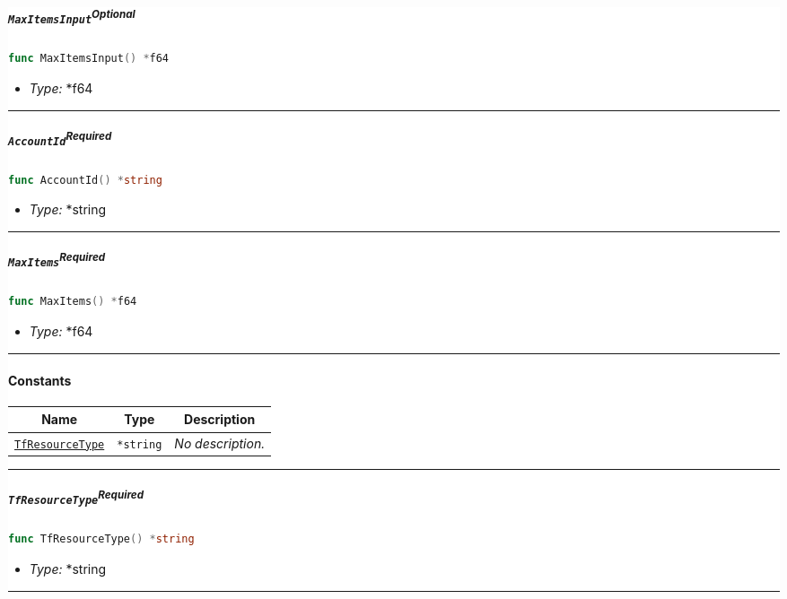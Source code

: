 ##### `MaxItemsInput`<sup>Optional</sup> <a name="MaxItemsInput" id="@cdktf/provider-cloudflare.dataCloudflareZeroTrustDnsLocations.DataCloudflareZeroTrustDnsLocations.property.maxItemsInput"></a>

```go
func MaxItemsInput() *f64
```

- *Type:* *f64

---

##### `AccountId`<sup>Required</sup> <a name="AccountId" id="@cdktf/provider-cloudflare.dataCloudflareZeroTrustDnsLocations.DataCloudflareZeroTrustDnsLocations.property.accountId"></a>

```go
func AccountId() *string
```

- *Type:* *string

---

##### `MaxItems`<sup>Required</sup> <a name="MaxItems" id="@cdktf/provider-cloudflare.dataCloudflareZeroTrustDnsLocations.DataCloudflareZeroTrustDnsLocations.property.maxItems"></a>

```go
func MaxItems() *f64
```

- *Type:* *f64

---

#### Constants <a name="Constants" id="Constants"></a>

| **Name** | **Type** | **Description** |
| --- | --- | --- |
| <code><a href="#@cdktf/provider-cloudflare.dataCloudflareZeroTrustDnsLocations.DataCloudflareZeroTrustDnsLocations.property.tfResourceType">TfResourceType</a></code> | <code>*string</code> | *No description.* |

---

##### `TfResourceType`<sup>Required</sup> <a name="TfResourceType" id="@cdktf/provider-cloudflare.dataCloudflareZeroTrustDnsLocations.DataCloudflareZeroTrustDnsLocations.property.tfResourceType"></a>

```go
func TfResourceType() *string
```

- *Type:* *string

---